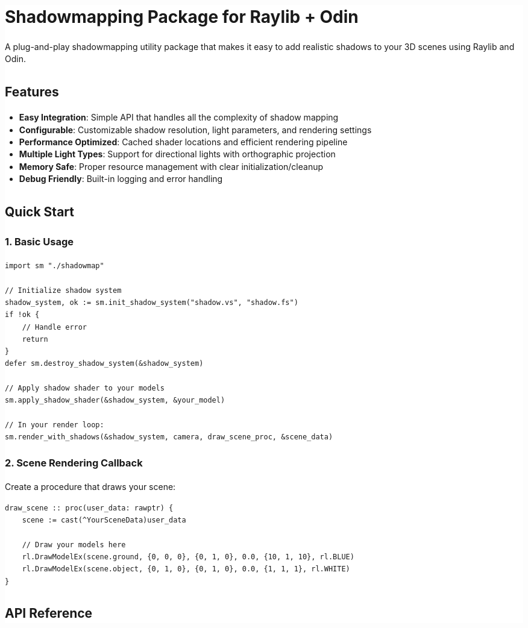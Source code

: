 # Shadowmapping Package for Raylib + Odin

A plug-and-play shadowmapping utility package that makes it easy to add realistic shadows to your 3D scenes using Raylib and Odin.

## Features

- **Easy Integration**: Simple API that handles all the complexity of shadow mapping
- **Configurable**: Customizable shadow resolution, light parameters, and rendering settings
- **Performance Optimized**: Cached shader locations and efficient rendering pipeline
- **Multiple Light Types**: Support for directional lights with orthographic projection
- **Memory Safe**: Proper resource management with clear initialization/cleanup
- **Debug Friendly**: Built-in logging and error handling

## Quick Start

### 1. Basic Usage

```odin
import sm "./shadowmap"

// Initialize shadow system
shadow_system, ok := sm.init_shadow_system("shadow.vs", "shadow.fs")
if !ok {
    // Handle error
    return
}
defer sm.destroy_shadow_system(&shadow_system)

// Apply shadow shader to your models
sm.apply_shadow_shader(&shadow_system, &your_model)

// In your render loop:
sm.render_with_shadows(&shadow_system, camera, draw_scene_proc, &scene_data)
```

### 2. Scene Rendering Callback

Create a procedure that draws your scene:

```odin
draw_scene :: proc(user_data: rawptr) {
    scene := cast(^YourSceneData)user_data
    
    // Draw your models here
    rl.DrawModelEx(scene.ground, {0, 0, 0}, {0, 1, 0}, 0.0, {10, 1, 10}, rl.BLUE)
    rl.DrawModelEx(scene.object, {0, 1, 0}, {0, 1, 0}, 0.0, {1, 1, 1}, rl.WHITE)
}
```

## API Reference
